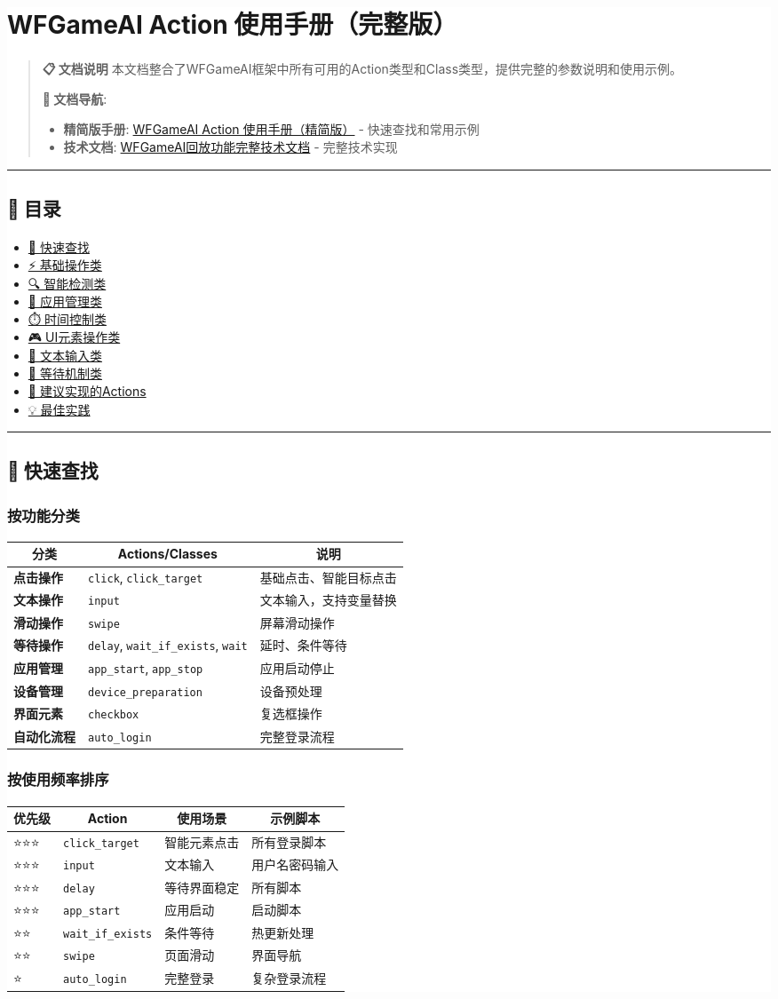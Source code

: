 # WFGameAI Action 使用手册（完整版）

> **📋 文档说明**
> 本文档整合了WFGameAI框架中所有可用的Action类型和Class类型，提供完整的参数说明和使用示例。
>
> **📖 文档导航**:
> - **精简版手册**: [WFGameAI Action 使用手册（精简版）](./WFGameAI_Action_使用手册_精简版.md) - 快速查找和常用示例
> - **技术文档**: [WFGameAI回放功能完整技术文档](./WFGameAI回放功能完整技术文档.md) - 完整技术实现

---

## 📖 目录

- [🎯 快速查找](#-快速查找)
- [⚡ 基础操作类](#-基础操作类)
- [🔍 智能检测类](#-智能检测类)
- [📱 应用管理类](#-应用管理类)
- [⏱️ 时间控制类](#️-时间控制类)
- [🎮 UI元素操作类](#-ui元素操作类)
- [📝 文本输入类](#-文本输入类)
- [🔄 等待机制类](#-等待机制类)
- [🚀 建议实现的Actions](#-建议实现的actions)
- [💡 最佳实践](#-最佳实践)

---

## 🎯 快速查找

### 按功能分类

| 分类 | Actions/Classes | 说明 |
|------|-----------------|------|
| **点击操作** | `click`, `click_target` | 基础点击、智能目标点击 |
| **文本操作** | `input` | 文本输入，支持变量替换 |
| **滑动操作** | `swipe` | 屏幕滑动操作 |
| **等待操作** | `delay`, `wait_if_exists`, `wait` | 延时、条件等待 |
| **应用管理** | `app_start`, `app_stop` | 应用启动停止 |
| **设备管理** | `device_preparation` | 设备预处理 |
| **界面元素** | `checkbox` | 复选框操作 |
| **自动化流程** | `auto_login` | 完整登录流程 |

### 按使用频率排序

| 优先级 | Action | 使用场景 | 示例脚本 |
|--------|--------|----------|----------|
| ⭐⭐⭐ | `click_target` | 智能元素点击 | 所有登录脚本 |
| ⭐⭐⭐ | `input` | 文本输入 | 用户名密码输入 |
| ⭐⭐⭐ | `delay` | 等待界面稳定 | 所有脚本 |
| ⭐⭐⭐ | `app_start` | 应用启动 | 启动脚本 |
| ⭐⭐ | `wait_if_exists` | 条件等待 | 热更新处理 |
| ⭐⭐ | `swipe` | 页面滑动 | 界面导航 |
| ⭐ | `auto_login` | 完整登录 | 复杂登录流程 |
